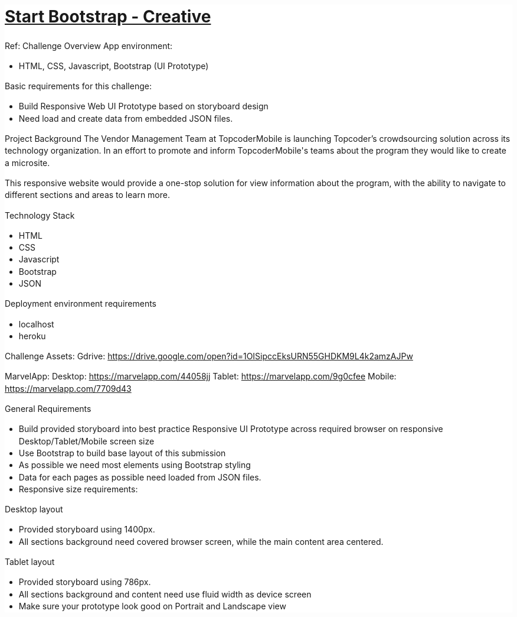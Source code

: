 # [Start Bootstrap - Creative](https://startbootstrap.com/template-overviews/creative/)

Ref:
Challenge Overview
App environment:
- HTML, CSS, Javascript, Bootstrap (UI Prototype)

Basic requirements for this challenge:
- Build Responsive Web UI Prototype based on storyboard design
- Need load and create data from embedded JSON files.

Project Background
The Vendor Management Team at TopcoderMobile is launching Topcoder’s crowdsourcing solution across its technology organization. In an effort to promote and inform TopcoderMobile's teams about the program they would like to create a microsite.

This responsive website would provide a one-stop solution for view information about the program, with the ability to navigate to different sections and areas to learn more.

Technology Stack
- HTML
- CSS
- Javascript
- Bootstrap
- JSON

Deployment environment requirements
- localhost
- heroku

Challenge Assets:
Gdrive: https://drive.google.com/open?id=1OISipccEksURN55GHDKM9L4k2amzAJPw

MarvelApp:
Desktop: https://marvelapp.com/44058jj
Tablet: https://marvelapp.com/9g0cfee
Mobile: https://marvelapp.com/7709d43

General Requirements
- Build provided storyboard into best practice Responsive UI Prototype across required browser on responsive Desktop/Tablet/Mobile screen size
- Use Bootstrap to build base layout of this submission
- As possible we need most elements using Bootstrap styling
- Data for each pages as possible need loaded from JSON files.
- Responsive size requirements:

Desktop layout
- Provided storyboard using 1400px.
- All sections background need covered browser screen, while the main content area centered.

Tablet layout
- Provided storyboard using 786px.
- All sections background and content need use fluid width as device screen
- Make sure your prototype look good on Portrait and Landscape view
